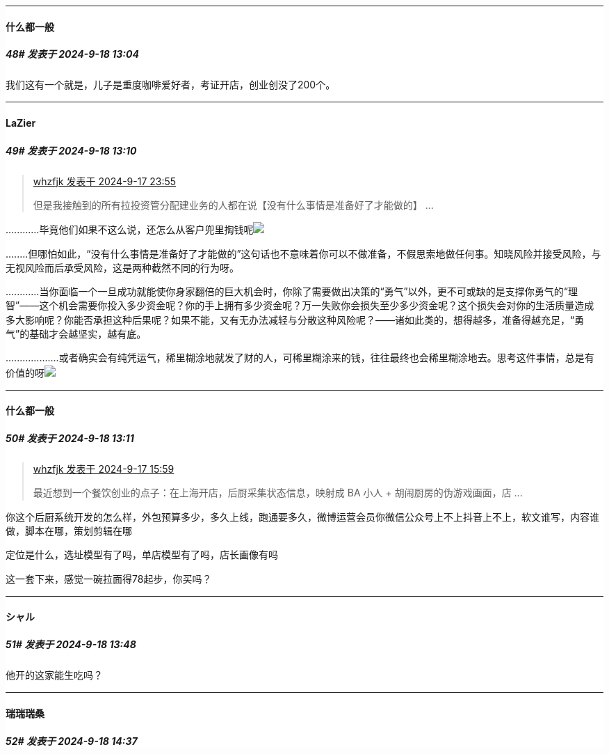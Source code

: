 
*****

####  什么都一般  
##### 48#       发表于 2024-9-18 13:04

我们这有一个就是，儿子是重度咖啡爱好者，考证开店，创业创没了200个。

*****

####  LaZier  
##### 49#       发表于 2024-9-18 13:10

<blockquote><a href="httphttps://bbs.saraba1st.com/2b/forum.php?mod=redirect&amp;goto=findpost&amp;pid=66230748&amp;ptid=2199675" target="_blank">whzfjk 发表于 2024-9-17 23:55</a>

但是我接触到的所有拉投资管分配建业务的人都在说【没有什么事情是准备好了才能做的】 ...</blockquote>
............毕竟他们如果不这么说，还怎么从客户兜里掏钱呢<img src="https://static.saraba1st.com/image/smiley/face2017/066.png" referrerpolicy="no-referrer">

........但哪怕如此，“没有什么事情是准备好了才能做的”这句话也不意味着你可以不做准备，不假思索地做任何事。知晓风险并接受风险，与无视风险而后承受风险，这是两种截然不同的行为呀。

............当你面临一个一旦成功就能使你身家翻倍的巨大机会时，你除了需要做出决策的“勇气”以外，更不可或缺的是支撑你勇气的“理智”——这个机会需要你投入多少资金呢？你的手上拥有多少资金呢？万一失败你会损失至少多少资金呢？这个损失会对你的生活质量造成多大影响呢？你能否承担这种后果呢？如果不能，又有无办法减轻与分散这种风险呢？——诸如此类的，想得越多，准备得越充足，“勇气”的基础才会越坚实，越有底。

...................或者确实会有纯凭运气，稀里糊涂地就发了财的人，可稀里糊涂来的钱，往往最终也会稀里糊涂地去。思考这件事情，总是有价值的呀<img src="https://static.saraba1st.com/image/smiley/face2017/033.png" referrerpolicy="no-referrer">


*****

####  什么都一般  
##### 50#       发表于 2024-9-18 13:11

<blockquote><a href="httphttps://bbs.saraba1st.com/2b/forum.php?mod=redirect&amp;goto=findpost&amp;pid=66227045&amp;ptid=2199675" target="_blank">whzfjk 发表于 2024-9-17 15:59</a>

最近想到一个餐饮创业的点子：在上海开店，后厨采集状态信息，映射成 BA 小人 + 胡闹厨房的伪游戏画面，店 ...</blockquote>
你这个后厨系统开发的怎么样，外包预算多少，多久上线，跑通要多久，微博运营会员你微信公众号上不上抖音上不上，软文谁写，内容谁做，脚本在哪，策划剪辑在哪

定位是什么，选址模型有了吗，单店模型有了吗，店长画像有吗

这一套下来，感觉一碗拉面得78起步，你买吗？


*****

####  シャル  
##### 51#       发表于 2024-9-18 13:48

他开的这家能生吃吗？


*****

####  瑞瑞瑞桑  
##### 52#       发表于 2024-9-18 14:37

